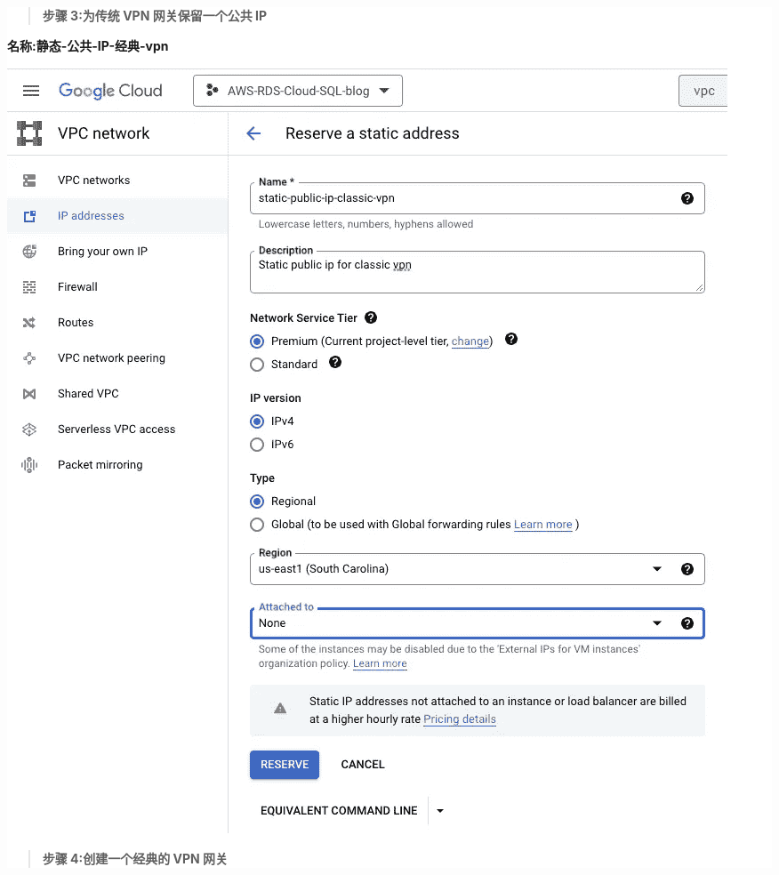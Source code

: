 
> **步骤 3:为传统 VPN 网关保留一个公共 IP**

**名称:静态-公共-IP-经典-vpn**

**![](img/ad6993c93b0ae33c1171d216b715f1aa.png)**

> **步骤 4:创建一个经典的 VPN 网关**
